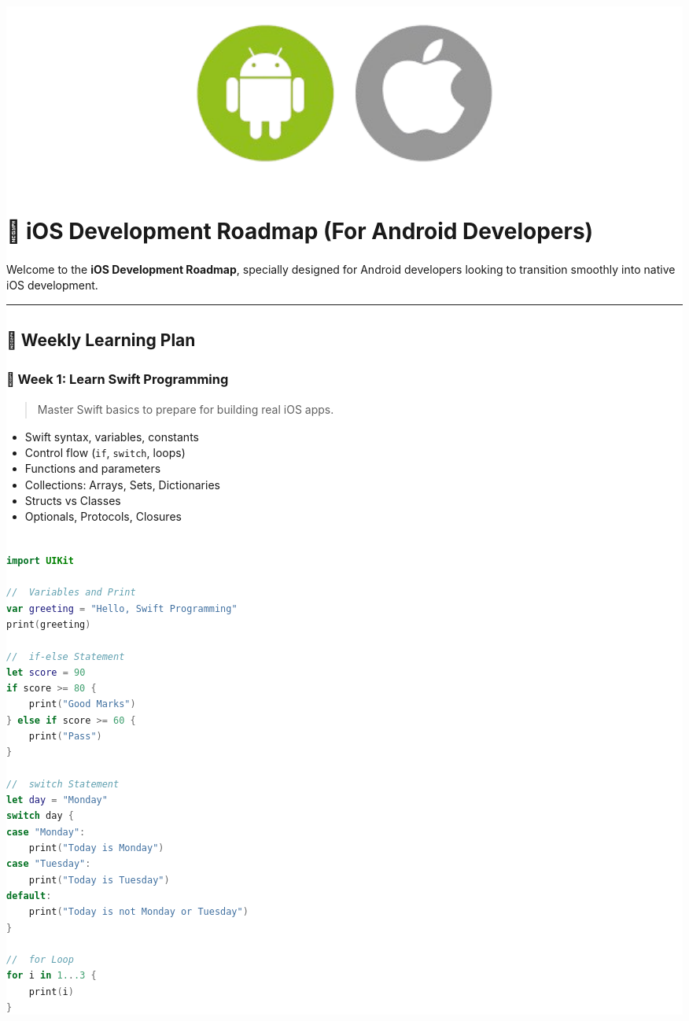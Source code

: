 <p align="center">
  <img src="./image.png" alt="iPhone Mockup" width="500"/>
</p>

# 📱 iOS Development Roadmap (For Android Developers)

Welcome to the **iOS Development Roadmap**, specially designed for Android developers looking to transition smoothly into native iOS development.

---

## 📅 Weekly Learning Plan

### 🚀 Week 1: Learn Swift Programming  
> Master Swift basics to prepare for building real iOS apps.

- Swift syntax, variables, constants  
- Control flow (`if`, `switch`, loops)  
- Functions and parameters  
- Collections: Arrays, Sets, Dictionaries  
- Structs vs Classes  
- Optionals, Protocols, Closures  


```swift

import UIKit

//  Variables and Print
var greeting = "Hello, Swift Programming"
print(greeting)

//  if-else Statement
let score = 90
if score >= 80 {
    print("Good Marks")
} else if score >= 60 {
    print("Pass")
}

//  switch Statement
let day = "Monday"
switch day {
case "Monday":
    print("Today is Monday")
case "Tuesday":
    print("Today is Tuesday")
default:
    print("Today is not Monday or Tuesday")
}

//  for Loop
for i in 1...3 {
    print(i)
}

```